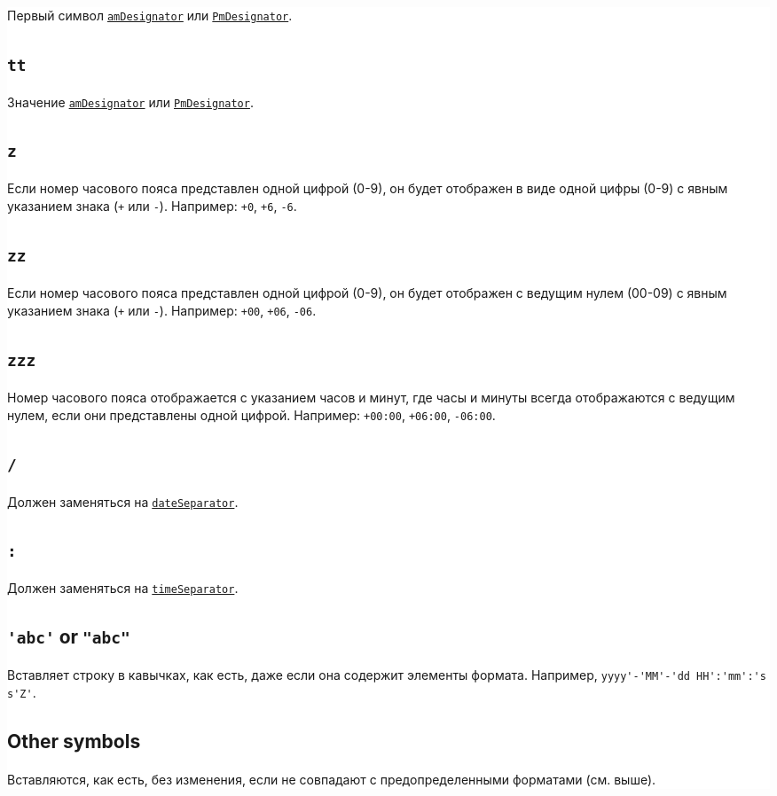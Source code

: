 Первый символ [`amDesignator`](../#amdesignator) или [`PmDesignator`](../#pmdesignator).

## `tt`

Значение [`amDesignator`](../#amdesignator) или [`PmDesignator`](../#pmdesignator).

## `z`

Если номер часового пояса представлен одной цифрой (0-9), он будет отображен в виде одной цифры (0-9)
с явным указанием знака (`+` или `-`). Например: `+0`, `+6`, `-6`.

## `zz`

Если номер часового пояса представлен одной цифрой (0-9), он будет отображен с ведущим нулем (00-09)
с явным указанием знака (`+` или `-`). Например: `+00`, `+06`, `-06`.

## `zzz`

Номер часового пояса отображается с указанием часов и минут, где часы и минуты всегда отображаются
с ведущим нулем, если они представлены одной цифрой. Например: `+00:00`, `+06:00`, `-06:00`.

## `/`

Должен заменяться на [`dateSeparator`](../#dateseparator).

## `:`

Должен заменяться на [`timeSeparator`](../#timeseparator).

## `'abc'` or `"abc"`

Вставляет строку в кавычках, как есть, даже если она содержит элементы формата.
Например, `yyyy'-'MM'-'dd HH':'mm':'ss'Z'`.

## Other symbols

Вставляются, как есть, без изменения, если не совпадают с предопределенными форматами (см. выше).
